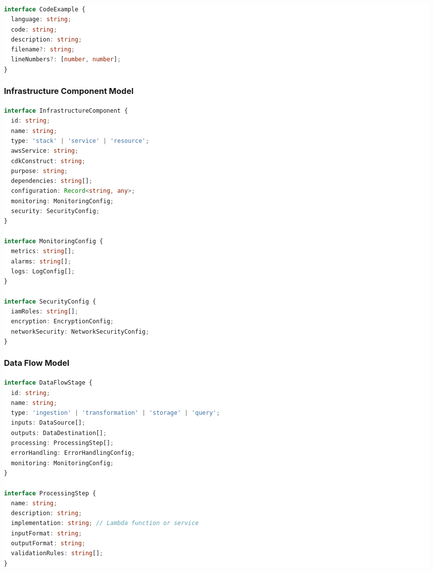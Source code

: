 ```typescript
interface CodeExample {
  language: string;
  code: string;
  description: string;
  filename?: string;
  lineNumbers?: [number, number];
}
```

### Infrastructure Component Model

```typescript
interface InfrastructureComponent {
  id: string;
  name: string;
  type: 'stack' | 'service' | 'resource';
  awsService: string;
  cdkConstruct: string;
  purpose: string;
  dependencies: string[];
  configuration: Record<string, any>;
  monitoring: MonitoringConfig;
  security: SecurityConfig;
}

interface MonitoringConfig {
  metrics: string[];
  alarms: string[];
  logs: LogConfig[];
}

interface SecurityConfig {
  iamRoles: string[];
  encryption: EncryptionConfig;
  networkSecurity: NetworkSecurityConfig;
}
```

### Data Flow Model

```typescript
interface DataFlowStage {
  id: string;
  name: string;
  type: 'ingestion' | 'transformation' | 'storage' | 'query';
  inputs: DataSource[];
  outputs: DataDestination[];
  processing: ProcessingStep[];
  errorHandling: ErrorHandlingConfig;
  monitoring: MonitoringConfig;
}

interface ProcessingStep {
  name: string;
  description: string;
  implementation: string; // Lambda function or service
  inputFormat: string;
  outputFormat: string;
  validationRules: string[];
}
```
